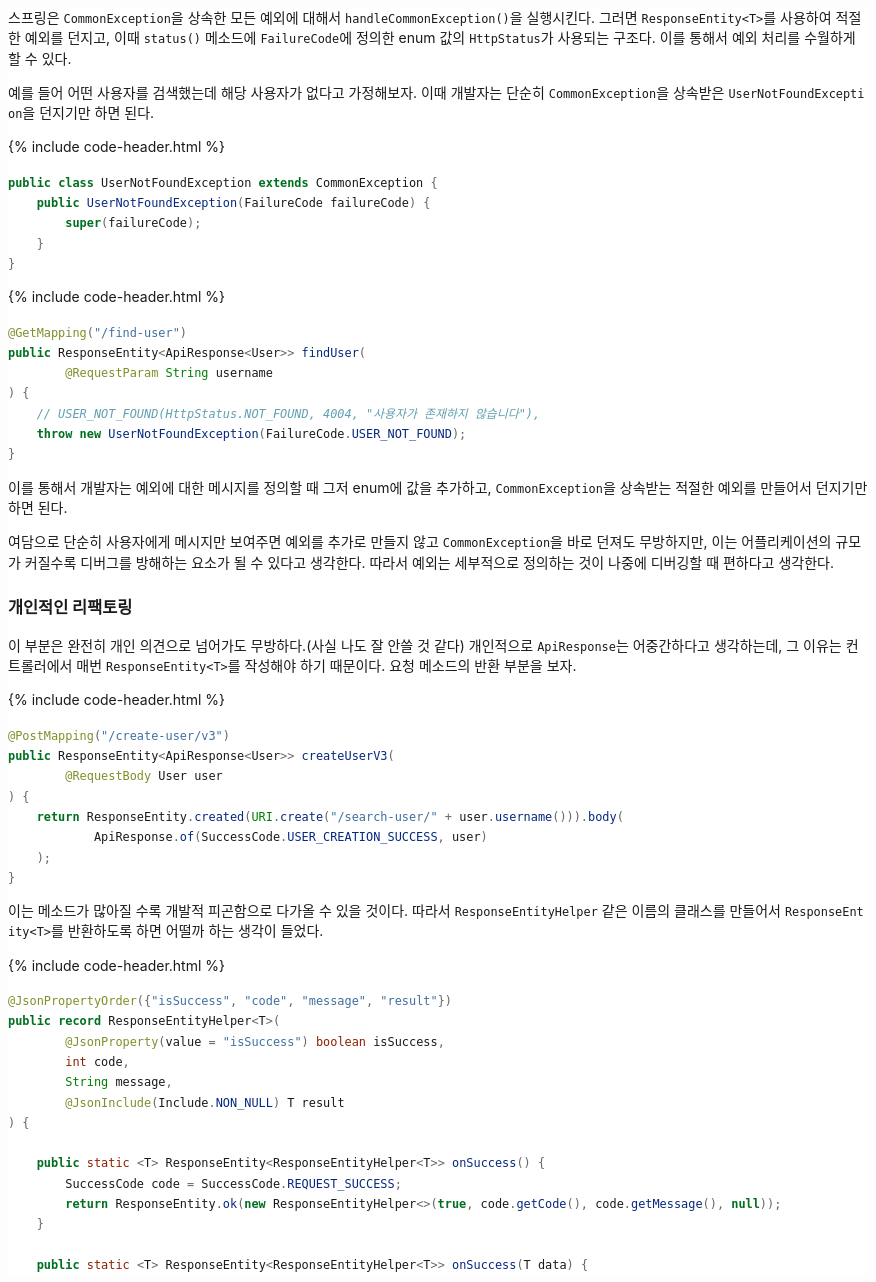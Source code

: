 스프링은 `CommonException`을 상속한 모든 예외에 대해서 `handleCommonException()`을 실행시킨다. 그러면 `ResponseEntity<T>`를 사용하여 적절한 예외를 던지고, 이때 `status()` 메소드에 `FailureCode`에 정의한 enum 값의 `HttpStatus`가 사용되는 구조다. 이를 통해서 예외 처리를 수월하게 할 수 있다. 

예를 들어 어떤 사용자를 검색했는데 해당 사용자가 없다고 가정해보자. 이때 개발자는 단순히 `CommonException`을 상속받은 `UserNotFoundException`을 던지기만 하면 된다.

{% include code-header.html %}
```java
public class UserNotFoundException extends CommonException {
    public UserNotFoundException(FailureCode failureCode) {
        super(failureCode);
    }
}
```

{% include code-header.html %}
```java
@GetMapping("/find-user")
public ResponseEntity<ApiResponse<User>> findUser(
        @RequestParam String username
) {
    // USER_NOT_FOUND(HttpStatus.NOT_FOUND, 4004, "사용자가 존재하지 않습니다"),
    throw new UserNotFoundException(FailureCode.USER_NOT_FOUND);
}
```

이를 통해서 개발자는 예외에 대한 메시지를 정의할 때 그저 enum에 값을 추가하고, `CommonException`을 상속받는 적절한 예외를 만들어서 던지기만 하면 된다.

여담으로 단순히 사용자에게 메시지만 보여주면 예외를 추가로 만들지 않고 `CommonException`을 바로 던져도 무방하지만, 이는 어플리케이션의 규모가 커질수록 디버그를 방해하는 요소가 될 수 있다고 생각한다. 따라서 예외는 세부적으로 정의하는 것이 나중에 디버깅할 때 편하다고 생각한다.

### 개인적인 리팩토링

이 부분은 완전히 개인 의견으로 넘어가도 무방하다.(사실 나도 잘 안쓸 것 같다) 개인적으로 `ApiResponse`는 어중간하다고 생각하는데, 그 이유는 컨트롤러에서 매번 `ResponseEntity<T>`를 작성해야 하기 때문이다. 요청 메소드의 반환 부분을 보자.

{% include code-header.html %}
```java
@PostMapping("/create-user/v3")
public ResponseEntity<ApiResponse<User>> createUserV3(
        @RequestBody User user
) {
    return ResponseEntity.created(URI.create("/search-user/" + user.username())).body(
            ApiResponse.of(SuccessCode.USER_CREATION_SUCCESS, user)
    );
}
```

이는 메소드가 많아질 수록 개발적 피곤함으로 다가올 수 있을 것이다. 따라서 `ResponseEntityHelper` 같은 이름의 클래스를 만들어서 `ResponseEntity<T>`를 반환하도록 하면 어떨까 하는 생각이 들었다.

{% include code-header.html %}
```java
@JsonPropertyOrder({"isSuccess", "code", "message", "result"})
public record ResponseEntityHelper<T>(
        @JsonProperty(value = "isSuccess") boolean isSuccess,
        int code,
        String message,
        @JsonInclude(Include.NON_NULL) T result
) {

    public static <T> ResponseEntity<ResponseEntityHelper<T>> onSuccess() {
        SuccessCode code = SuccessCode.REQUEST_SUCCESS;
        return ResponseEntity.ok(new ResponseEntityHelper<>(true, code.getCode(), code.getMessage(), null));
    }

    public static <T> ResponseEntity<ResponseEntityHelper<T>> onSuccess(T data) {
```